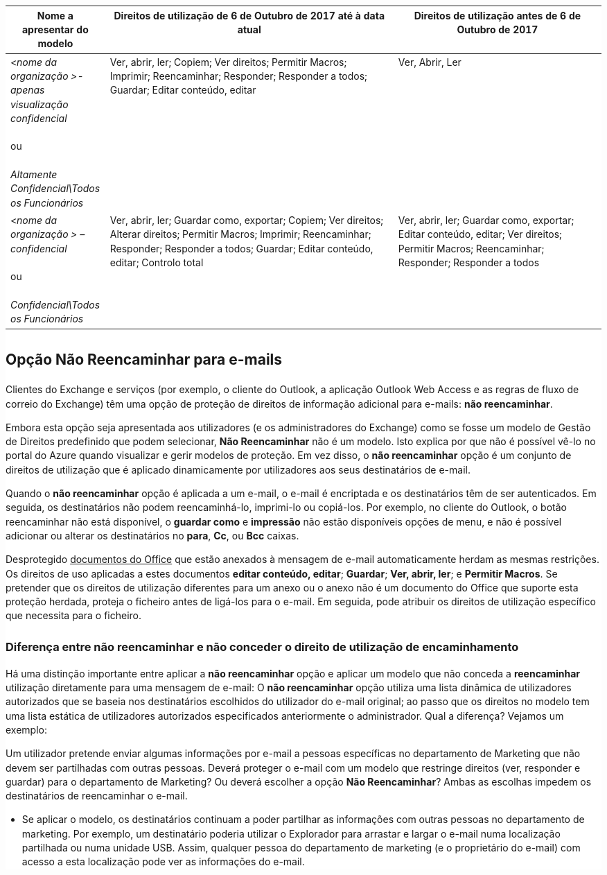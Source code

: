 |Nome a apresentar do modelo|Direitos de utilização de 6 de Outubro de 2017 até à data atual|Direitos de utilização antes de 6 de Outubro de 2017|
|----------------|--------------------|----------|
|\<*nome da organização >-apenas visualização confidencial* <br /><br />ou<br /><br /> *Altamente Confidencial\Todos os Funcionários*|Ver, abrir, ler; Copiem; Ver direitos; Permitir Macros; Imprimir; Reencaminhar; Responder; Responder a todos; Guardar; Editar conteúdo, editar|Ver, Abrir, Ler|
|\<*nome da organização > – confidencial* <br /><br />ou <br /><br />*Confidencial\Todos os Funcionários*|Ver, abrir, ler; Guardar como, exportar; Copiem; Ver direitos; Alterar direitos; Permitir Macros; Imprimir; Reencaminhar; Responder; Responder a todos; Guardar; Editar conteúdo, editar; Controlo total|Ver, abrir, ler; Guardar como, exportar; Editar conteúdo, editar; Ver direitos; Permitir Macros; Reencaminhar; Responder; Responder a todos|

## <a name="do-not-forward-option-for-emails"></a>Opção Não Reencaminhar para e-mails

Clientes do Exchange e serviços (por exemplo, o cliente do Outlook, a aplicação Outlook Web Access e as regras de fluxo de correio do Exchange) têm uma opção de proteção de direitos de informação adicional para e-mails: **não reencaminhar**. 

Embora esta opção seja apresentada aos utilizadores (e os administradores do Exchange) como se fosse um modelo de Gestão de Direitos predefinido que podem selecionar, **Não Reencaminhar** não é um modelo. Isto explica por que não é possível vê-lo no portal do Azure quando visualizar e gerir modelos de proteção. Em vez disso, o **não reencaminhar** opção é um conjunto de direitos de utilização que é aplicado dinamicamente por utilizadores aos seus destinatários de e-mail.

Quando o **não reencaminhar** opção é aplicada a um e-mail, o e-mail é encriptada e os destinatários têm de ser autenticados. Em seguida, os destinatários não podem reencaminhá-lo, imprimi-lo ou copiá-los. Por exemplo, no cliente do Outlook, o botão reencaminhar não está disponível, o **guardar como** e **impressão** não estão disponíveis opções de menu, e não é possível adicionar ou alterar os destinatários no **para**, **Cc**, ou **Bcc** caixas.

Desprotegido [documentos do Office](https://support.office.com/article/bb643d33-4a3f-4ac7-9770-fd50d95f58dc#FileTypesforIRM) que estão anexados à mensagem de e-mail automaticamente herdam as mesmas restrições. Os direitos de uso aplicadas a estes documentos **editar conteúdo, editar**; **Guardar**; **Ver, abrir, ler**; e **Permitir Macros**. Se pretender que os direitos de utilização diferentes para um anexo ou o anexo não é um documento do Office que suporte esta proteção herdada, proteja o ficheiro antes de ligá-los para o e-mail. Em seguida, pode atribuir os direitos de utilização específico que necessita para o ficheiro. 

### <a name="difference-between-do-not-forward-and-not-granting-the-forward-usage-right"></a>Diferença entre não reencaminhar e não conceder o direito de utilização de encaminhamento

Há uma distinção importante entre aplicar a **não reencaminhar** opção e aplicar um modelo que não conceda a **reencaminhar** utilização diretamente para uma mensagem de e-mail: O **não reencaminhar** opção utiliza uma lista dinâmica de utilizadores autorizados que se baseia nos destinatários escolhidos do utilizador do e-mail original; ao passo que os direitos no modelo tem uma lista estática de utilizadores autorizados especificados anteriormente o administrador. Qual a diferença? Vejamos um exemplo: 

Um utilizador pretende enviar algumas informações por e-mail a pessoas específicas no departamento de Marketing que não devem ser partilhadas com outras pessoas. Deverá proteger o e-mail com um modelo que restringe direitos (ver, responder e guardar) para o departamento de Marketing?  Ou deverá escolher a opção **Não Reencaminhar**? Ambas as escolhas impedem os destinatários de reencaminhar o e-mail. 

- Se aplicar o modelo, os destinatários continuam a poder partilhar as informações com outras pessoas no departamento de marketing. Por exemplo, um destinatário poderia utilizar o Explorador para arrastar e largar o e-mail numa localização partilhada ou numa unidade USB. Assim, qualquer pessoa do departamento de marketing (e o proprietário do e-mail) com acesso a esta localização pode ver as informações do e-mail.
 